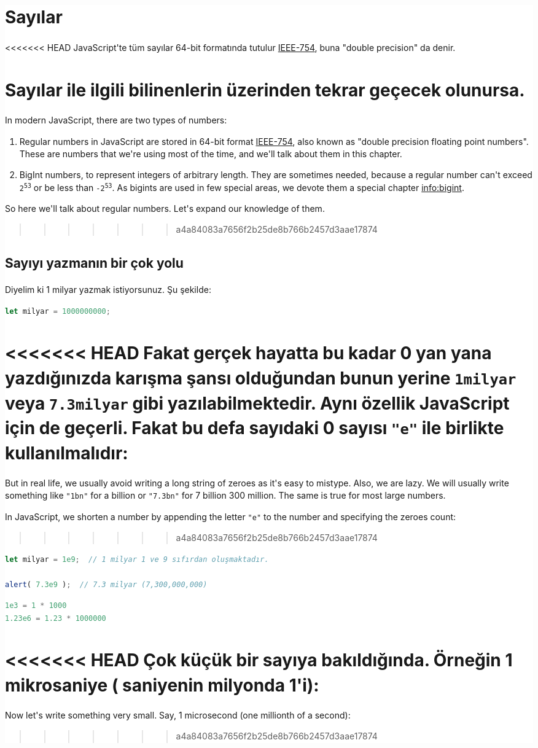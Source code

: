 # Sayılar

<<<<<<< HEAD
JavaScript'te tüm sayılar 64-bit formatında tutulur [IEEE-754](http://en.wikipedia.org/wiki/IEEE_754-1985), buna "double precision" da denir.

Sayılar ile ilgili bilinenlerin üzerinden tekrar geçecek olunursa.
=======
In modern JavaScript, there are two types of numbers:

1. Regular numbers in JavaScript are stored in 64-bit format [IEEE-754](https://en.wikipedia.org/wiki/IEEE_754-2008_revision), also known as "double precision floating point numbers". These are numbers that we're using most of the time, and we'll talk about them in this chapter.

2. BigInt numbers, to represent integers of arbitrary length. They are sometimes needed, because a regular number can't exceed <code>2<sup>53</sup></code> or be less than <code>-2<sup>53</sup></code>. As bigints are used in few special areas, we devote them a special chapter <info:bigint>.

So here we'll talk about regular numbers. Let's expand our knowledge of them.
>>>>>>> a4a84083a7656f2b25de8b766b2457d3aae17874

## Sayıyı yazmanın bir çok yolu

Diyelim ki 1 milyar yazmak istiyorsunuz. Şu şekilde:

```js
let milyar = 1000000000;
```

<<<<<<< HEAD
Fakat gerçek hayatta bu kadar 0 yan yana yazdığınızda karışma şansı olduğundan bunun yerine `1milyar` veya `7.3milyar` gibi yazılabilmektedir. Aynı özellik JavaScript için de geçerli. Fakat bu defa sayıdaki 0 sayısı  `"e"` ile birlikte kullanılmalıdır: 
=======
But in real life, we usually avoid writing a long string of zeroes as it's easy to mistype. Also, we are lazy. We will usually write something like `"1bn"` for a billion or `"7.3bn"` for 7 billion 300 million. The same is true for most large numbers.

In JavaScript, we shorten a number by appending the letter `"e"` to the number and specifying the zeroes count:
>>>>>>> a4a84083a7656f2b25de8b766b2457d3aae17874

```js run
let milyar = 1e9;  // 1 milyar 1 ve 9 sıfırdan oluşmaktadır.

alert( 7.3e9 );  // 7.3 milyar (7,300,000,000)
```

```js
1e3 = 1 * 1000
1.23e6 = 1.23 * 1000000 
```

<<<<<<< HEAD
Çok küçük bir sayıya bakıldığında. Örneğin 1 mikrosaniye ( saniyenin milyonda 1'i):
=======
Now let's write something very small. Say, 1 microsecond (one millionth of a second):
>>>>>>> a4a84083a7656f2b25de8b766b2457d3aae17874
